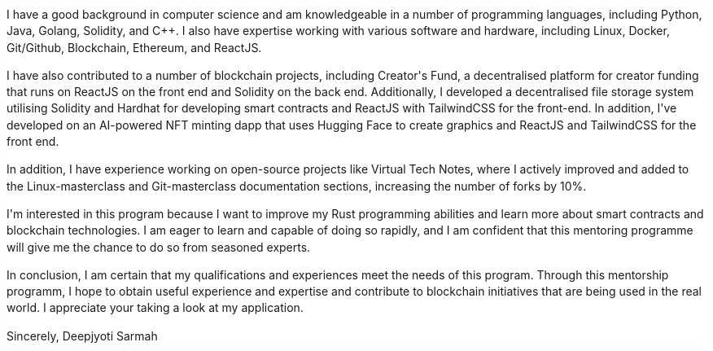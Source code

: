 I have a good background in computer science and am knowledgeable in a number of programming languages, including Python, Java, Golang, Solidity, and C++. I also have expertise working with various software and hardware, including Linux, Docker, Git/Github, Blockchain, Ethereum, and ReactJS.

I have also contributed to a number of blockchain projects, including Creator's Fund, a decentralised platform for creator funding that runs on ReactJS on the front end and Solidity on the back end. Additionally, I developed a decentralised file storage system utilising Solidity and Hardhat for developing smart contracts and ReactJS with TailwindCSS for the front-end. In addition, I've developed on an AI-powered NFT minting dapp that uses Hugging Face to create graphics and ReactJS and TailwindCSS for the front end.

In addition, I have experience working on open-source projects like Virtual Tech Notes, where I actively improved and added to the Linux-masterclass and Git-masterclass documentation sections, increasing the number of forks by 10%.

I'm interested in this program because I want to improve my Rust programming abilities and learn more about smart contracts and blockchain technologies. I am eager to learn and capable of doing so rapidly, and I am confident that this mentoring programme will give me the chance to do so from seasoned experts.

In conclusion, I am certain that my qualifications and experiences meet the needs of this program. Through this mentorship programm, I hope to obtain useful experience and expertise and contribute to blockchain initiatives that are being used in the real world. I appreciate your taking a look at my application.


Sincerely, Deepjyoti Sarmah

